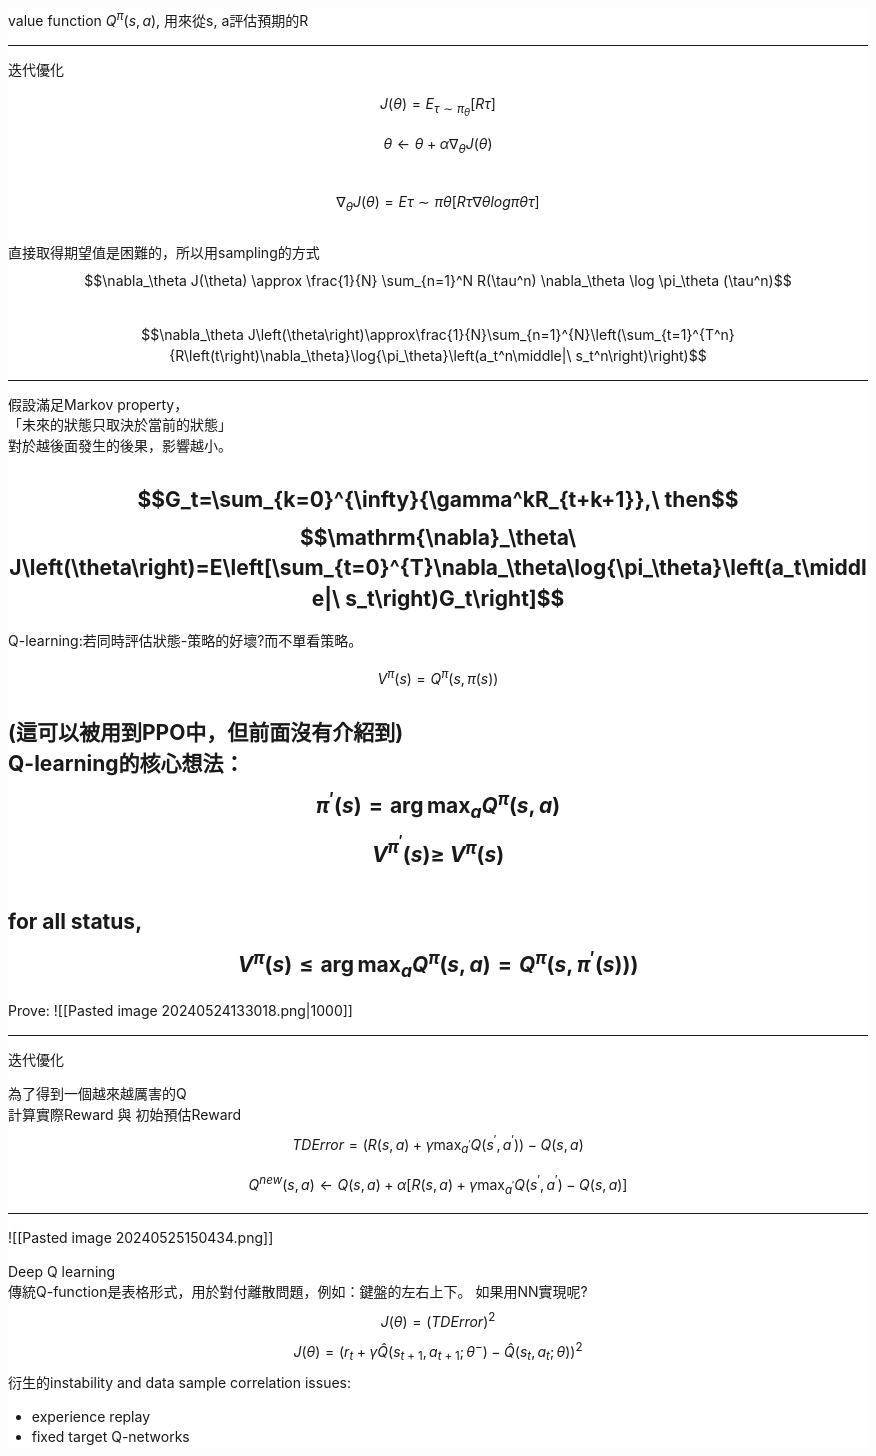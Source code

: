 value function $Q^\pi\left(s,a\right)$, 用來從s, a評估預期的R

---
迭代優化

$$J\left(\theta\right)=E_{\tau\sim\pi_\theta}[Rτ]$$

$$\theta\gets\theta+\alpha\nabla_{\theta} J(θ)$$<br>
$$\mathrm{\nabla}_{\theta}J(θ)=Eτ∼πθ[Rτ∇θlogπθτ]$$
<br>直接取得期望值是困難的，所以用sampling的方式
$$\nabla_\theta J(\theta) \approx \frac{1}{N} \sum_{n=1}^N R(\tau^n) \nabla_\theta \log \pi_\theta (\tau^n)$$<br>
$$\nabla_\theta J\left(\theta\right)\approx\frac{1}{N}\sum_{n=1}^{N}\left(\sum_{t=1}^{T^n}{R\left(t\right)\nabla_\theta}\log{\pi_\theta}\left(a_t^n\middle|\ s_t^n\right)\right)$$

---
假設滿足Markov property，<br>
「未來的狀態只取決於當前的狀態」<br>
對於越後面發生的後果，影響越小。

$$G_t=\sum_{k=0}^{\infty}{\gamma^kR_{t+k+1}},\ then$$
$$\mathrm{\nabla}_\theta\ J\left(\theta\right)=E\left[\sum_{t=0}^{T}\nabla_\theta\log{\pi_\theta}\left(a_t\middle|\ s_t\right)G_t\right]$$
---
Q-learning:若同時評估狀態-策略的好壞?而不單看策略。

$$V^\pi\left(s\right)=Q^\pi\left(s,\pi\left(s\right)\right)$$

(這可以被用到PPO中，但前面沒有介紹到)<br>
Q-learning的核心想法：
$$\pi^\prime(s) = \arg\max_{a} Q^\pi(s, a)$$
$$V^{\pi^\prime}\left(s\right)\geq\ V^\pi\left(s\right)$$<br> for all status, $$V^\pi(s) \leq \arg\max_{a} Q^\pi(s, a) = Q^\pi(s, \pi^\prime(s)))$$
---
Prove:
![[Pasted image 20240524133018.png|1000]]

---
迭代優化

為了得到一個越來越厲害的Q<br>計算實際Reward 與 初始預估Reward
$$TDError=\left(R\left(s,a\right)+\gamma\max_{a^\prime}{Q}\left(s^\prime,a^\prime\right)\right)-Q\left(s,a\right)$$

$$Q^{new}\left(s,a\right)\gets Q\left(s,a\right)+\alpha\left[R\left(s,a\right)+\gamma\max_{a^\prime}{Q}\left(s^\prime,a^\prime\right)-Q\left(s,a\right)\right]$$


---
<grid drag="35 30" drop="0 60">
![[Pasted image 20240525150434.png]]
</grid>


Deep Q learning<br>
傳統Q-function是表格形式，用於對付離散問題，例如：鍵盤的左右上下。
如果用NN實現呢?<br>
$$J\left(\theta\right)=\left(TDError\right)^2$$ $$J\left(\theta\right)=\left(r_t+\gamma\hat{Q}\left(s_{t+1},a_{t+1};\theta^-\right)-\hat{Q}\left(s_t,a_t;\theta\right)\right)^2$$
衍生的instability and data sample correlation issues:
- experience replay
- fixed target Q-networks
